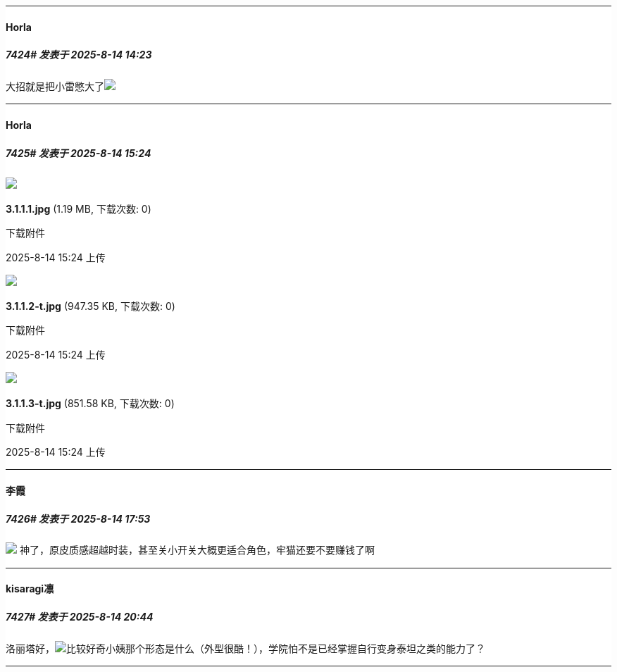 *****

####  Horla  
##### 7424#       发表于 2025-8-14 14:23

大招就是把小雷憋大了<img src="https://static.stage1st.com/image/smiley/face2017/067.png" referrerpolicy="no-referrer">


*****

####  Horla  
##### 7425#       发表于 2025-8-14 15:24

<img src="https://img.stage1st.com/forum/202508/14/152413dbiz4o5mn1zmuonb.jpg" referrerpolicy="no-referrer">

<strong>3.1.1.1.jpg</strong> (1.19 MB, 下载次数: 0)

下载附件

2025-8-14 15:24 上传

<img src="https://img.stage1st.com/forum/202508/14/152413kjjyiqjizmimx69i.jpg" referrerpolicy="no-referrer">

<strong>3.1.1.2-t.jpg</strong> (947.35 KB, 下载次数: 0)

下载附件

2025-8-14 15:24 上传

<img src="https://img.stage1st.com/forum/202508/14/152414nipobtzhevoftqjl.jpg" referrerpolicy="no-referrer">

<strong>3.1.1.3-t.jpg</strong> (851.58 KB, 下载次数: 0)

下载附件

2025-8-14 15:24 上传


*****

####  李霞  
##### 7426#       发表于 2025-8-14 17:53

<img src="https://static.stage1st.com/image/smiley/face2017/003.png" referrerpolicy="no-referrer"> 神了，原皮质感超越时装，甚至关小开关大概更适合角色，牢猫还要不要赚钱了啊 


*****

####  kisaragi凛  
##### 7427#       发表于 2025-8-14 20:44

洛丽塔好，<img src="https://static.stage1st.com/image/smiley/face2017/067.png" referrerpolicy="no-referrer">比较好奇小姨那个形态是什么（外型很酷！），学院怕不是已经掌握自行变身泰坦之类的能力了？


*****
